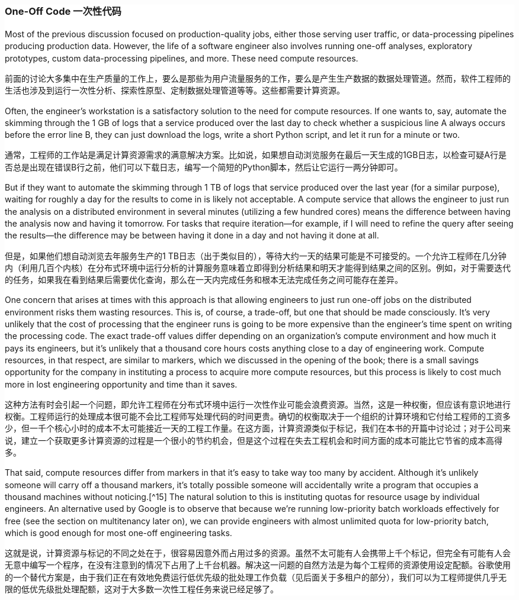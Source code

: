 ### One-Off Code 一次性代码

Most of the previous discussion focused on production-quality jobs, either those serving user traffic, or data-processing pipelines producing production data. However, the life of a software engineer also involves running one-off analyses, exploratory prototypes, custom data-processing pipelines, and more. These need compute resources.

前面的讨论大多集中在生产质量的工作上，要么是那些为用户流量服务的工作，要么是产生生产数据的数据处理管道。然而，软件工程师的生活也涉及到运行一次性分析、探索性原型、定制数据处理管道等等。这些都需要计算资源。

Often, the engineer’s workstation is a satisfactory solution to the need for compute resources. If one wants to, say, automate the skimming through the 1 GB of logs that a service produced over the last day to check whether a suspicious line A always occurs before the error line B, they can just download the logs, write a short Python script, and let it run for a minute or two.

通常，工程师的工作站是满足计算资源需求的满意解决方案。比如说，如果想自动浏览服务在最后一天生成的1GB日志，以检查可疑A行是否总是出现在错误B行之前，他们可以下载日志，编写一个简短的Python脚本，然后让它运行一两分钟即可。

But if they want to automate the skimming through 1 TB of logs that service produced over the last year (for a similar purpose), waiting for roughly a day for the results to come in is likely not acceptable. A compute service that allows the engineer to just run the analysis on a distributed environment in several minutes (utilizing a few hundred cores) means the difference between having the analysis now and having it tomorrow. For tasks that require iteration—for example, if I will need to refine the query after seeing the results—the difference may be between having it done in a day and not having it done at all.

但是，如果他们想自动浏览去年服务生产的1 TB日志（出于类似目的），等待大约一天的结果可能是不可接受的。一个允许工程师在几分钟内（利用几百个内核）在分布式环境中运行分析的计算服务意味着立即得到分析结果和明天才能得到结果之间的区别。例如，对于需要迭代的任务，如果我在看到结果后需要优化查询，那么在一天内完成任务和根本无法完成任务之间可能存在差异。

One concern that arises at times with this approach is that allowing engineers to just run one-off jobs on the distributed environment risks them wasting resources. This is, of course, a trade-off, but one that should be made consciously. It’s very unlikely that the cost of processing that the engineer runs is going to be more expensive than the engineer’s time spent on writing the processing code. The exact trade-off values differ depending on an organization’s compute environment and how much it pays its engineers, but it’s unlikely that a thousand core hours costs anything close to a day of engineering work. Compute resources, in that respect, are similar to markers, which we discussed in the opening of the book; there is a small savings opportunity for the company in instituting a process to acquire more compute resources, but this process is likely to cost much more in lost engineering opportunity and time than it saves.

这种方法有时会引起一个问题，即允许工程师在分布式环境中运行一次性作业可能会浪费资源。当然，这是一种权衡，但应该有意识地进行权衡。工程师运行的处理成本很可能不会比工程师写处理代码的时间更贵。确切的权衡取决于一个组织的计算环境和它付给工程师的工资多少，但一千个核心小时的成本不太可能接近一天的工程工作量。在这方面，计算资源类似于标记，我们在本书的开篇中讨论过；对于公司来说，建立一个获取更多计算资源的过程是一个很小的节约机会，但是这个过程在失去工程机会和时间方面的成本可能比它节省的成本高得多。

That said, compute resources differ from markers in that it’s easy to take way too many by accident. Although it’s unlikely someone will carry off a thousand markers, it’s totally possible someone will accidentally write a program that occupies a thousand machines without noticing.[^15] The natural solution to this is instituting quotas for resource usage by individual engineers. An alternative used by Google is to observe that because we’re running low-priority batch workloads effectively for free (see the section on multitenancy later on), we can provide engineers with almost unlimited quota for low-priority batch, which is good enough for most one-off engineering tasks.

这就是说，计算资源与标记的不同之处在于，很容易因意外而占用过多的资源。虽然不太可能有人会携带上千个标记，但完全有可能有人会无意中编写一个程序，在没有注意到的情况下占用了上千台机器。解决这一问题的自然方法是为每个工程师的资源使用设定配额。谷歌使用的一个替代方案是，由于我们正在有效地免费运行低优先级的批处理工作负载（见后面关于多租户的部分），我们可以为工程师提供几乎无限的低优先级批处理配额，这对于大多数一次性工程任务来说已经足够了。

